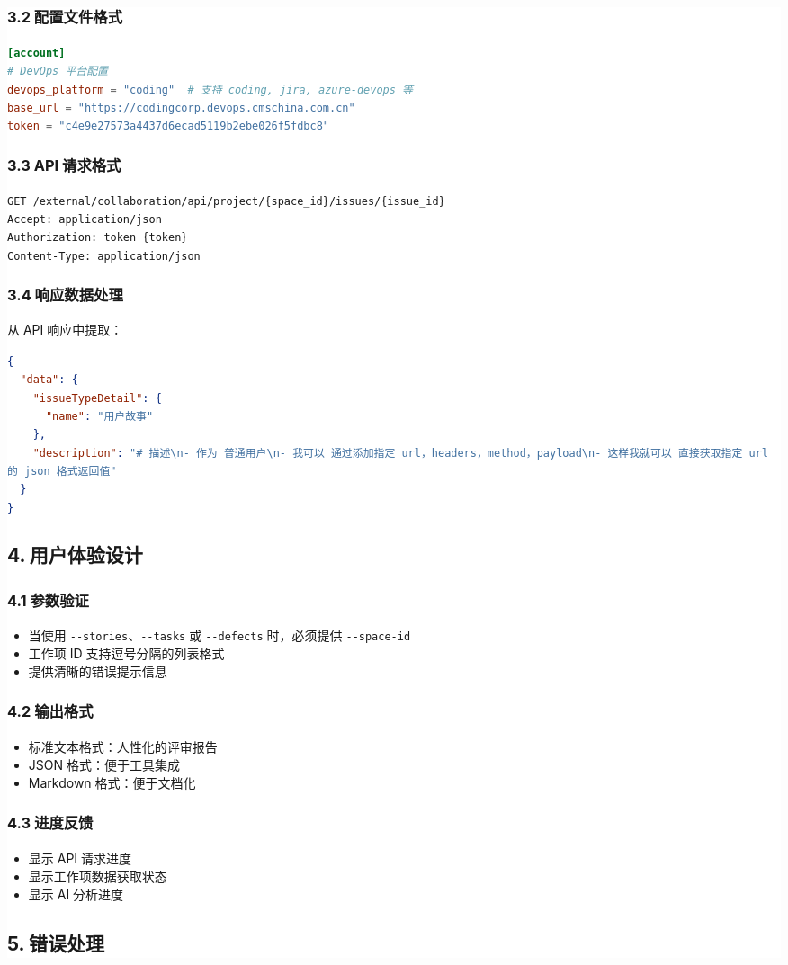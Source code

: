 ### 3.2 配置文件格式
```toml
[account]
# DevOps 平台配置
devops_platform = "coding"  # 支持 coding, jira, azure-devops 等
base_url = "https://codingcorp.devops.cmschina.com.cn"
token = "c4e9e27573a4437d6ecad5119b2ebe026f5fdbc8"
```

### 3.3 API 请求格式
```http
GET /external/collaboration/api/project/{space_id}/issues/{issue_id}
Accept: application/json
Authorization: token {token}
Content-Type: application/json
```

### 3.4 响应数据处理
从 API 响应中提取：
```json
{
  "data": {
    "issueTypeDetail": {
      "name": "用户故事"
    },
    "description": "# 描述\n- 作为 普通用户\n- 我可以 通过添加指定 url，headers，method，payload\n- 这样我就可以 直接获取指定 url 的 json 格式返回值"
  }
}
```

## 4. 用户体验设计

### 4.1 参数验证
- 当使用 `--stories`、`--tasks` 或 `--defects` 时，必须提供 `--space-id`
- 工作项 ID 支持逗号分隔的列表格式
- 提供清晰的错误提示信息

### 4.2 输出格式
- 标准文本格式：人性化的评审报告
- JSON 格式：便于工具集成
- Markdown 格式：便于文档化

### 4.3 进度反馈
- 显示 API 请求进度
- 显示工作项数据获取状态
- 显示 AI 分析进度

## 5. 错误处理
